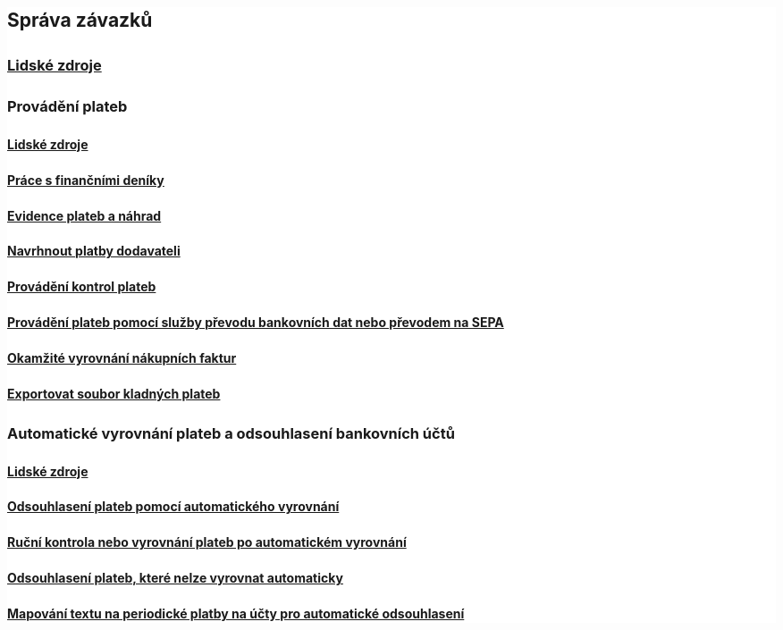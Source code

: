 ## Správa závazků

### [Lidské zdroje](payables-manage-payables.md)

### Provádění plateb

#### [Lidské zdroje](payables-make-payments.md)

#### [Práce s finančními deníky](ui-work-general-journals.md)

#### [Evidence plateb a náhrad](payables-how-post-payments-refunds.md)

#### [Navrhnout platby dodavateli](payables-how-suggest-vendor-payments.md)

#### [Provádění kontrol plateb](payables-how-work-checks.md)

#### [Provádění plateb pomocí služby převodu bankovních dat nebo převodem na SEPA](finance-make-payments-with-bank-data-conversion-service-or-sepa-credit-transfer.md)

#### [Okamžité vyrovnání nákupních faktur](finance-how-to-settle-purchase-invoices-promptly.md)

#### [Exportovat soubor kladných plateb](finance-how-positive-pay.md)

### Automatické vyrovnání plateb a odsouhlasení bankovních účtů

#### [Lidské zdroje](receivables-apply-payments-auto-reconcile-bank-accounts.md)

#### [Odsouhlasení plateb pomocí automatického vyrovnání](receivables-how-reconcile-payments-auto-application.md)

#### [Ruční kontrola nebo vyrovnání plateb po automatickém vyrovnání](receivables-how-review-apply-payments-auto-application.md)

#### [Odsouhlasení plateb, které nelze vyrovnat automaticky](receivables-how-reconcile-payments-cannot-apply-auto.md)

#### [Mapování textu na periodické platby na účty pro automatické odsouhlasení](receivables-how-map-text-recurring-payments-accounts-auto-reconcilliation.md)
